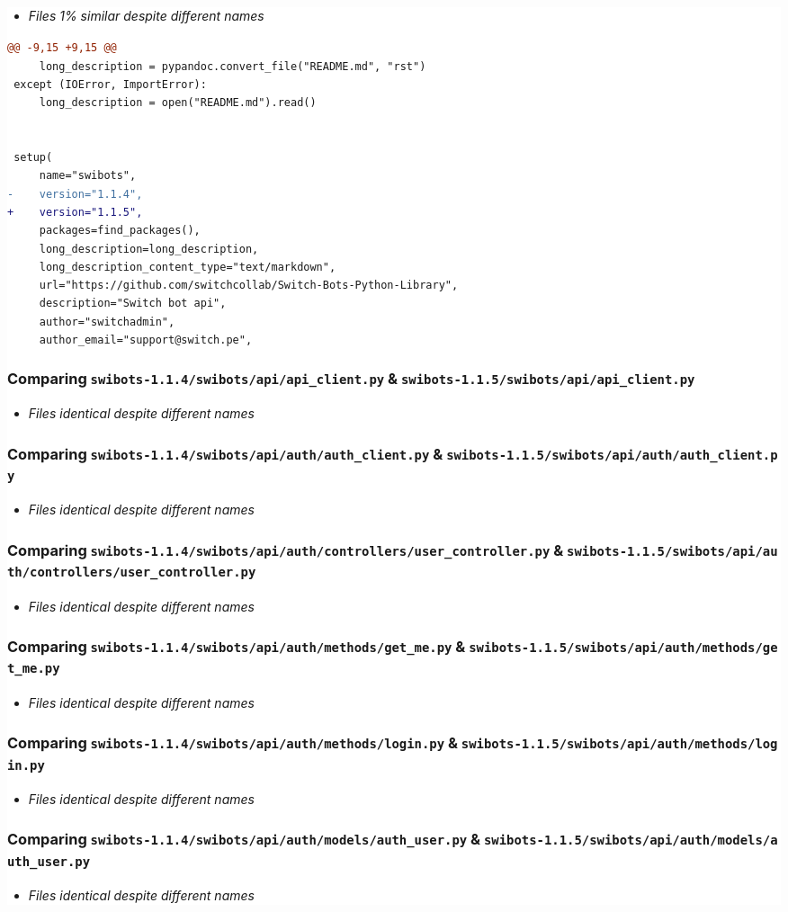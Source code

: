 * *Files 1% similar despite different names*

```diff
@@ -9,15 +9,15 @@
     long_description = pypandoc.convert_file("README.md", "rst")
 except (IOError, ImportError):
     long_description = open("README.md").read()
 
 
 setup(
     name="swibots",
-    version="1.1.4",
+    version="1.1.5",
     packages=find_packages(),
     long_description=long_description,
     long_description_content_type="text/markdown",
     url="https://github.com/switchcollab/Switch-Bots-Python-Library",
     description="Switch bot api",
     author="switchadmin",
     author_email="support@switch.pe",
```

### Comparing `swibots-1.1.4/swibots/api/api_client.py` & `swibots-1.1.5/swibots/api/api_client.py`

 * *Files identical despite different names*

### Comparing `swibots-1.1.4/swibots/api/auth/auth_client.py` & `swibots-1.1.5/swibots/api/auth/auth_client.py`

 * *Files identical despite different names*

### Comparing `swibots-1.1.4/swibots/api/auth/controllers/user_controller.py` & `swibots-1.1.5/swibots/api/auth/controllers/user_controller.py`

 * *Files identical despite different names*

### Comparing `swibots-1.1.4/swibots/api/auth/methods/get_me.py` & `swibots-1.1.5/swibots/api/auth/methods/get_me.py`

 * *Files identical despite different names*

### Comparing `swibots-1.1.4/swibots/api/auth/methods/login.py` & `swibots-1.1.5/swibots/api/auth/methods/login.py`

 * *Files identical despite different names*

### Comparing `swibots-1.1.4/swibots/api/auth/models/auth_user.py` & `swibots-1.1.5/swibots/api/auth/models/auth_user.py`

 * *Files identical despite different names*
